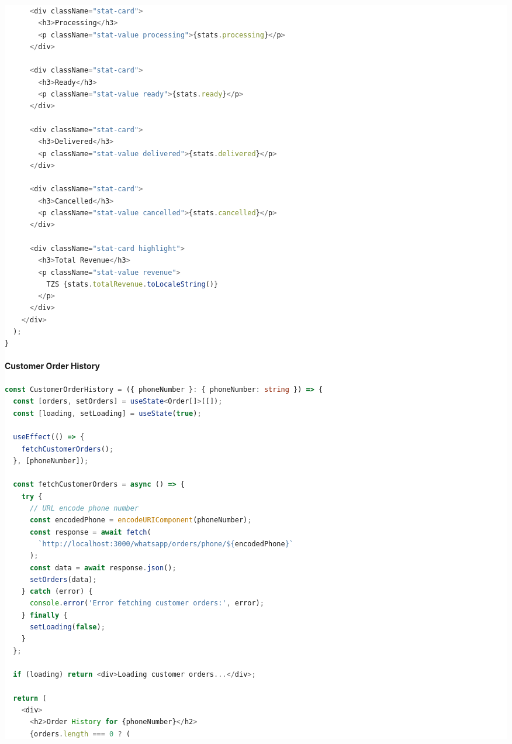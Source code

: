 ```typescript
      <div className="stat-card">
        <h3>Processing</h3>
        <p className="stat-value processing">{stats.processing}</p>
      </div>

      <div className="stat-card">
        <h3>Ready</h3>
        <p className="stat-value ready">{stats.ready}</p>
      </div>

      <div className="stat-card">
        <h3>Delivered</h3>
        <p className="stat-value delivered">{stats.delivered}</p>
      </div>

      <div className="stat-card">
        <h3>Cancelled</h3>
        <p className="stat-value cancelled">{stats.cancelled}</p>
      </div>

      <div className="stat-card highlight">
        <h3>Total Revenue</h3>
        <p className="stat-value revenue">
          TZS {stats.totalRevenue.toLocaleString()}
        </p>
      </div>
    </div>
  );
}
```

#### Customer Order History
```typescript
const CustomerOrderHistory = ({ phoneNumber }: { phoneNumber: string }) => {
  const [orders, setOrders] = useState<Order[]>([]);
  const [loading, setLoading] = useState(true);

  useEffect(() => {
    fetchCustomerOrders();
  }, [phoneNumber]);

  const fetchCustomerOrders = async () => {
    try {
      // URL encode phone number
      const encodedPhone = encodeURIComponent(phoneNumber);
      const response = await fetch(
        `http://localhost:3000/whatsapp/orders/phone/${encodedPhone}`
      );
      const data = await response.json();
      setOrders(data);
    } catch (error) {
      console.error('Error fetching customer orders:', error);
    } finally {
      setLoading(false);
    }
  };

  if (loading) return <div>Loading customer orders...</div>;

  return (
    <div>
      <h2>Order History for {phoneNumber}</h2>
      {orders.length === 0 ? (
```